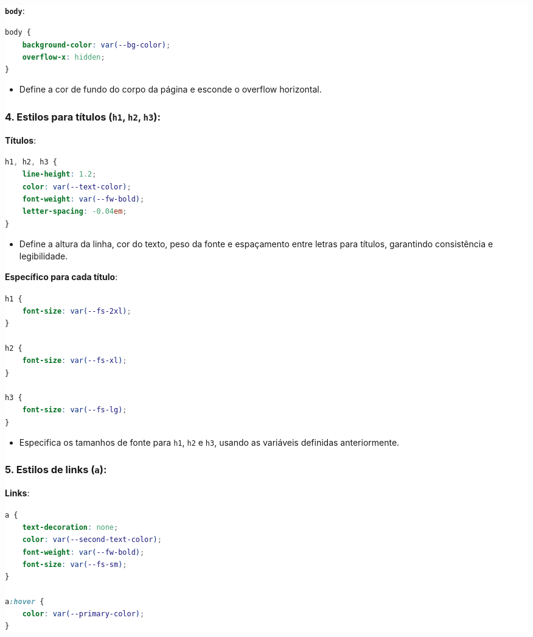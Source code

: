 **`body`**:
```css
body {
    background-color: var(--bg-color);
    overflow-x: hidden;
}
```

- Define a cor de fundo do corpo da página e esconde o overflow horizontal.

### 4. Estilos para títulos (`h1`, `h2`, `h3`):
**Títulos**:
```css
h1, h2, h3 {
    line-height: 1.2;
    color: var(--text-color);
    font-weight: var(--fw-bold);
    letter-spacing: -0.04em;
}
```

- Define a altura da linha, cor do texto, peso da fonte e espaçamento entre letras para títulos, garantindo consistência e legibilidade.

**Específico para cada título**:
```css
h1 {
    font-size: var(--fs-2xl);
}

h2 {
    font-size: var(--fs-xl);
}

h3 {
    font-size: var(--fs-lg);
}
```

- Especifica os tamanhos de fonte para `h1`, `h2` e `h3`, usando as variáveis definidas anteriormente.

### 5. Estilos de links (`a`):

**Links**:
```css
a {
    text-decoration: none;
    color: var(--second-text-color);
    font-weight: var(--fw-bold);
    font-size: var(--fs-sm);
}

a:hover {
    color: var(--primary-color);
}
```
